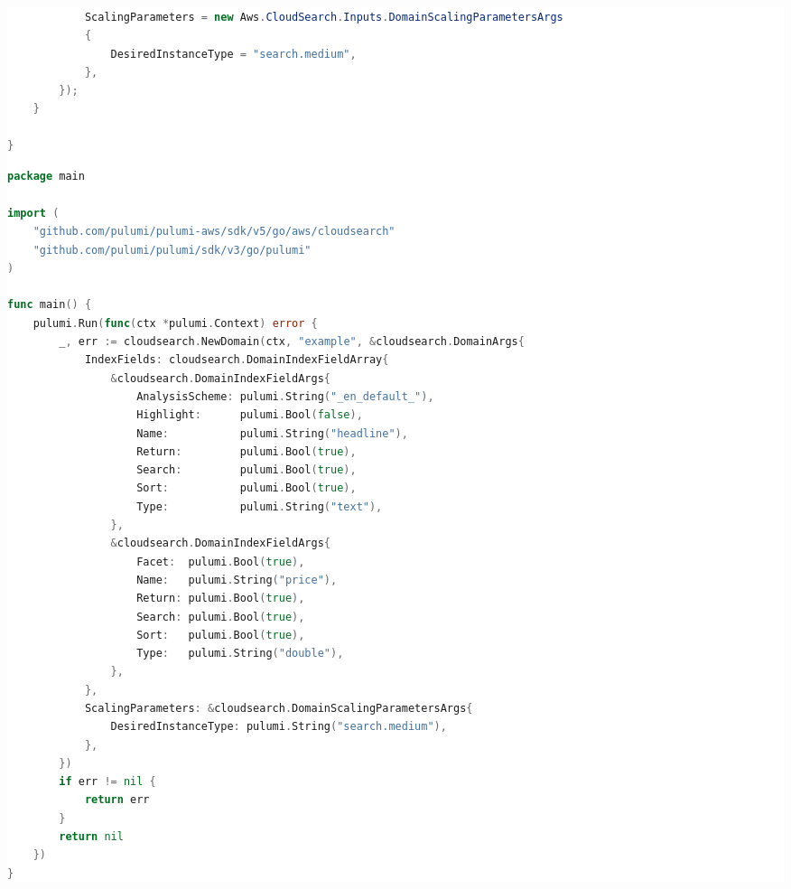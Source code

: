 ```csharp
            ScalingParameters = new Aws.CloudSearch.Inputs.DomainScalingParametersArgs
            {
                DesiredInstanceType = "search.medium",
            },
        });
    }

}
```


</pulumi-choosable>
</div>


<div>
<pulumi-choosable type="language" values="go">

```go
package main

import (
	"github.com/pulumi/pulumi-aws/sdk/v5/go/aws/cloudsearch"
	"github.com/pulumi/pulumi/sdk/v3/go/pulumi"
)

func main() {
	pulumi.Run(func(ctx *pulumi.Context) error {
		_, err := cloudsearch.NewDomain(ctx, "example", &cloudsearch.DomainArgs{
			IndexFields: cloudsearch.DomainIndexFieldArray{
				&cloudsearch.DomainIndexFieldArgs{
					AnalysisScheme: pulumi.String("_en_default_"),
					Highlight:      pulumi.Bool(false),
					Name:           pulumi.String("headline"),
					Return:         pulumi.Bool(true),
					Search:         pulumi.Bool(true),
					Sort:           pulumi.Bool(true),
					Type:           pulumi.String("text"),
				},
				&cloudsearch.DomainIndexFieldArgs{
					Facet:  pulumi.Bool(true),
					Name:   pulumi.String("price"),
					Return: pulumi.Bool(true),
					Search: pulumi.Bool(true),
					Sort:   pulumi.Bool(true),
					Type:   pulumi.String("double"),
				},
			},
			ScalingParameters: &cloudsearch.DomainScalingParametersArgs{
				DesiredInstanceType: pulumi.String("search.medium"),
			},
		})
		if err != nil {
			return err
		}
		return nil
	})
}
```

